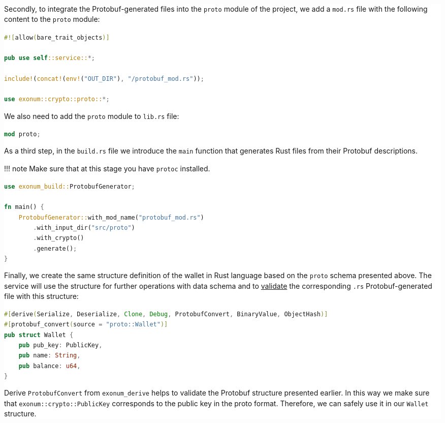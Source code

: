 Secondly, to integrate the Protobuf-generated files into the `proto` module of
the project, we add a `mod.rs` file with the following content to the `proto`
module:

```rust
#![allow(bare_trait_objects)]

pub use self::service::*;

include!(concat!(env!("OUT_DIR"), "/protobuf_mod.rs"));

use exonum::crypto::proto::*;
```

We also need to add the `proto` module to `lib.rs` file:

```rust
mod proto;
```

As a third step, in the `build.rs` file we introduce the `main` function that
generates Rust files from their Protobuf descriptions.

!!! note
    Make sure that at this stage you have `protoc` installed.

```rust
use exonum_build::ProtobufGenerator;

fn main() {
    ProtobufGenerator::with_mod_name("protobuf_mod.rs")
        .with_input_dir("src/proto")
        .with_crypto()
        .generate();
}
```

Finally, we create the same structure definition of the wallet in Rust language
based on the `proto` schema presented above. The service will use the structure
for further operations with data schema and to [validate](../architecture/serialization.md#additional-validation-for-protobuf-generated-structures)
the corresponding `.rs` Protobuf-generated file with this structure:

```rust
#[derive(Serialize, Deserialize, Clone, Debug, ProtobufConvert, BinaryValue, ObjectHash)]
#[protobuf_convert(source = "proto::Wallet")]
pub struct Wallet {
    pub pub_key: PublicKey,
    pub name: String,
    pub balance: u64,
}
```

Derive `ProtobufConvert` from `exonum_derive` helps to validate the Protobuf
structure presented earlier. In this way we make sure that
`exonum::crypto::PublicKey` corresponds to the public key in the proto format.
Therefore, we can safely use it in our `Wallet` structure.


[factory-method]: https://en.wikipedia.org/wiki/Factory_method_pattern
[cryptocurrency]: https://github.com/exonum/exonum/blob/master/examples/cryptocurrency
[tx-info]: ../architecture/transactions.md#info
[rust-closure]: https://doc.rust-lang.org/book/first-edition/closures.html
[curry-fn]: https://en.wikipedia.org/wiki/Currying
[arc]: https://doc.rust-lang.org/std/sync/struct.Arc.html
[ref]: https://doc.rust-lang.org/std/cell/struct.Ref.html
[cargo-example]: http://doc.crates.io/manifest.html#examples
[lib.rs]: https://github.com/exonum/exonum/blob/master/examples/cryptocurrency/src/lib.rs
[demo.rs]: https://github.com/exonum/exonum/blob/master/examples/cryptocurrency/examples/demo.rs
[std-asref]: https://doc.rust-lang.org/std/convert/trait.AsRef.html